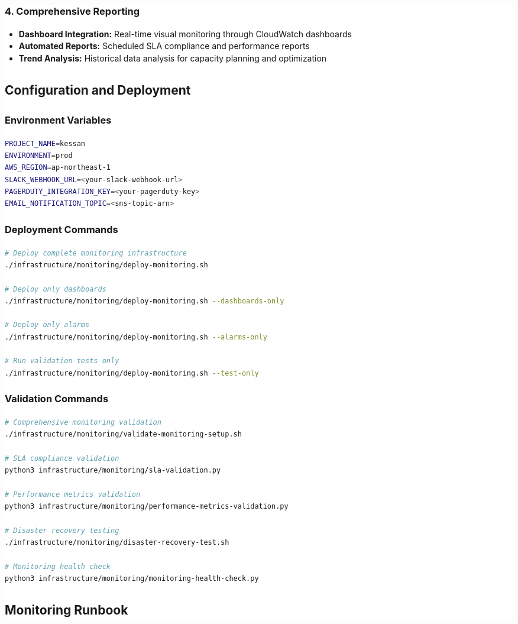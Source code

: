### 4. Comprehensive Reporting
- **Dashboard Integration:** Real-time visual monitoring through CloudWatch dashboards
- **Automated Reports:** Scheduled SLA compliance and performance reports
- **Trend Analysis:** Historical data analysis for capacity planning and optimization

## Configuration and Deployment

### Environment Variables
```bash
PROJECT_NAME=kessan
ENVIRONMENT=prod
AWS_REGION=ap-northeast-1
SLACK_WEBHOOK_URL=<your-slack-webhook-url>
PAGERDUTY_INTEGRATION_KEY=<your-pagerduty-key>
EMAIL_NOTIFICATION_TOPIC=<sns-topic-arn>
```

### Deployment Commands
```bash
# Deploy complete monitoring infrastructure
./infrastructure/monitoring/deploy-monitoring.sh

# Deploy only dashboards
./infrastructure/monitoring/deploy-monitoring.sh --dashboards-only

# Deploy only alarms
./infrastructure/monitoring/deploy-monitoring.sh --alarms-only

# Run validation tests only
./infrastructure/monitoring/deploy-monitoring.sh --test-only
```

### Validation Commands
```bash
# Comprehensive monitoring validation
./infrastructure/monitoring/validate-monitoring-setup.sh

# SLA compliance validation
python3 infrastructure/monitoring/sla-validation.py

# Performance metrics validation
python3 infrastructure/monitoring/performance-metrics-validation.py

# Disaster recovery testing
./infrastructure/monitoring/disaster-recovery-test.sh

# Monitoring health check
python3 infrastructure/monitoring/monitoring-health-check.py
```

## Monitoring Runbook
